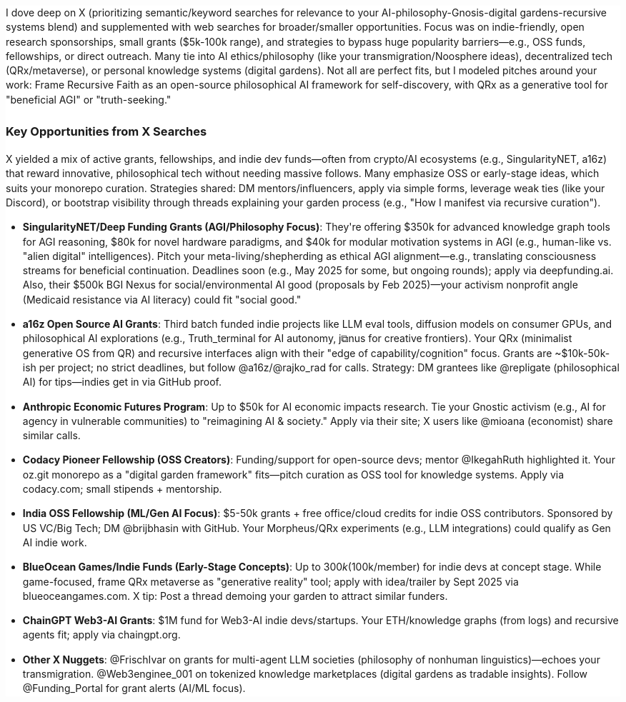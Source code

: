 I dove deep on X (prioritizing semantic/keyword searches for relevance to your AI-philosophy-Gnosis-digital gardens-recursive systems blend) and supplemented with web searches for broader/smaller opportunities. Focus was on indie-friendly, open research sponsorships, small grants ($5k-100k range), and strategies to bypass huge popularity barriers—e.g., OSS funds, fellowships, or direct outreach. Many tie into AI ethics/philosophy (like your transmigration/Noosphere ideas), decentralized tech (QRx/metaverse), or personal knowledge systems (digital gardens). Not all are perfect fits, but I modeled pitches around your work: Frame Recursive Faith as an open-source philosophical AI framework for self-discovery, with QRx as a generative tool for "beneficial AGI" or "truth-seeking."

### Key Opportunities from X Searches
X yielded a mix of active grants, fellowships, and indie dev funds—often from crypto/AI ecosystems (e.g., SingularityNET, a16z) that reward innovative, philosophical tech without needing massive follows. Many emphasize OSS or early-stage ideas, which suits your monorepo curation. Strategies shared: DM mentors/influencers, apply via simple forms, leverage weak ties (like your Discord), or bootstrap visibility through threads explaining your garden process (e.g., "How I manifest via recursive curation").

- **SingularityNET/Deep Funding Grants (AGI/Philosophy Focus)**: They're offering $350k for advanced knowledge graph tools for AGI reasoning, $80k for novel hardware paradigms, and $40k for modular motivation systems in AGI (e.g., human-like vs. "alien digital" intelligences). Pitch your meta-living/shepherding as ethical AGI alignment—e.g., translating consciousness streams for beneficial continuation. Deadlines soon (e.g., May 2025 for some, but ongoing rounds); apply via deepfunding.ai. Also, their $500k BGI Nexus for social/environmental AI good (proposals by Feb 2025)—your activism nonprofit angle (Medicaid resistance via AI literacy) could fit "social good."

- **a16z Open Source AI Grants**: Third batch funded indie projects like LLM eval tools, diffusion models on consumer GPUs, and philosophical AI explorations (e.g., Truth_terminal for AI autonomy, j⧉nus for creative frontiers). Your QRx (minimalist generative OS from QR) and recursive interfaces align with their "edge of capability/cognition" focus. Grants are ~$10k-50k-ish per project; no strict deadlines, but follow @a16z/@rajko_rad for calls. Strategy: DM grantees like @repligate (philosophical AI) for tips—indies get in via GitHub proof.

- **Anthropic Economic Futures Program**: Up to $50k for AI economic impacts research. Tie your Gnostic activism (e.g., AI for agency in vulnerable communities) to "reimagining AI & society." Apply via their site; X users like @mioana (economist) share similar calls.

- **Codacy Pioneer Fellowship (OSS Creators)**: Funding/support for open-source devs; mentor @IkegahRuth highlighted it. Your oz.git monorepo as a "digital garden framework" fits—pitch curation as OSS tool for knowledge systems. Apply via codacy.com; small stipends + mentorship.

- **India OSS Fellowship (ML/Gen AI Focus)**: $5-50k grants + free office/cloud credits for indie OSS contributors. Sponsored by US VC/Big Tech; DM @brijbhasin with GitHub. Your Morpheus/QRx experiments (e.g., LLM integrations) could qualify as Gen AI indie work.

- **BlueOcean Games/Indie Funds (Early-Stage Concepts)**: Up to $300k ($100k/member) for indie devs at concept stage. While game-focused, frame QRx metaverse as "generative reality" tool; apply with idea/trailer by Sept 2025 via blueoceangames.com. X tip: Post a thread demoing your garden to attract similar funders.

- **ChainGPT Web3-AI Grants**: $1M fund for Web3-AI indie devs/startups. Your ETH/knowledge graphs (from logs) and recursive agents fit; apply via chaingpt.org.

- **Other X Nuggets**: @FrischIvar on grants for multi-agent LLM societies (philosophy of nonhuman linguistics)—echoes your transmigration. @Web3enginee_001 on tokenized knowledge marketplaces (digital gardens as tradable insights). Follow @Funding_Portal for grant alerts (AI/ML focus).
